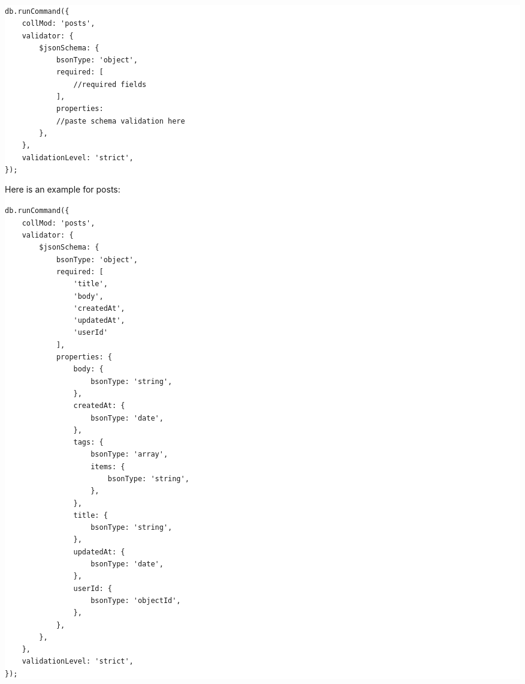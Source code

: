 ```
db.runCommand({
    collMod: 'posts',
    validator: {
        $jsonSchema: {
            bsonType: 'object',
            required: [
                //required fields
            ],
            properties:
            //paste schema validation here
        },
    },
    validationLevel: 'strict',
});
```

Here is an example for posts:

```
db.runCommand({
    collMod: 'posts',
    validator: {
        $jsonSchema: {
            bsonType: 'object',
            required: [
                'title',
                'body',
                'createdAt',
                'updatedAt',
                'userId'
            ],
            properties: {
                body: {
                    bsonType: 'string',
                },
                createdAt: {
                    bsonType: 'date',
                },
                tags: {
                    bsonType: 'array',
                    items: {
                        bsonType: 'string',
                    },
                },
                title: {
                    bsonType: 'string',
                },
                updatedAt: {
                    bsonType: 'date',
                },
                userId: {
                    bsonType: 'objectId',
                },
            },
        },
    },
    validationLevel: 'strict',
});
```
